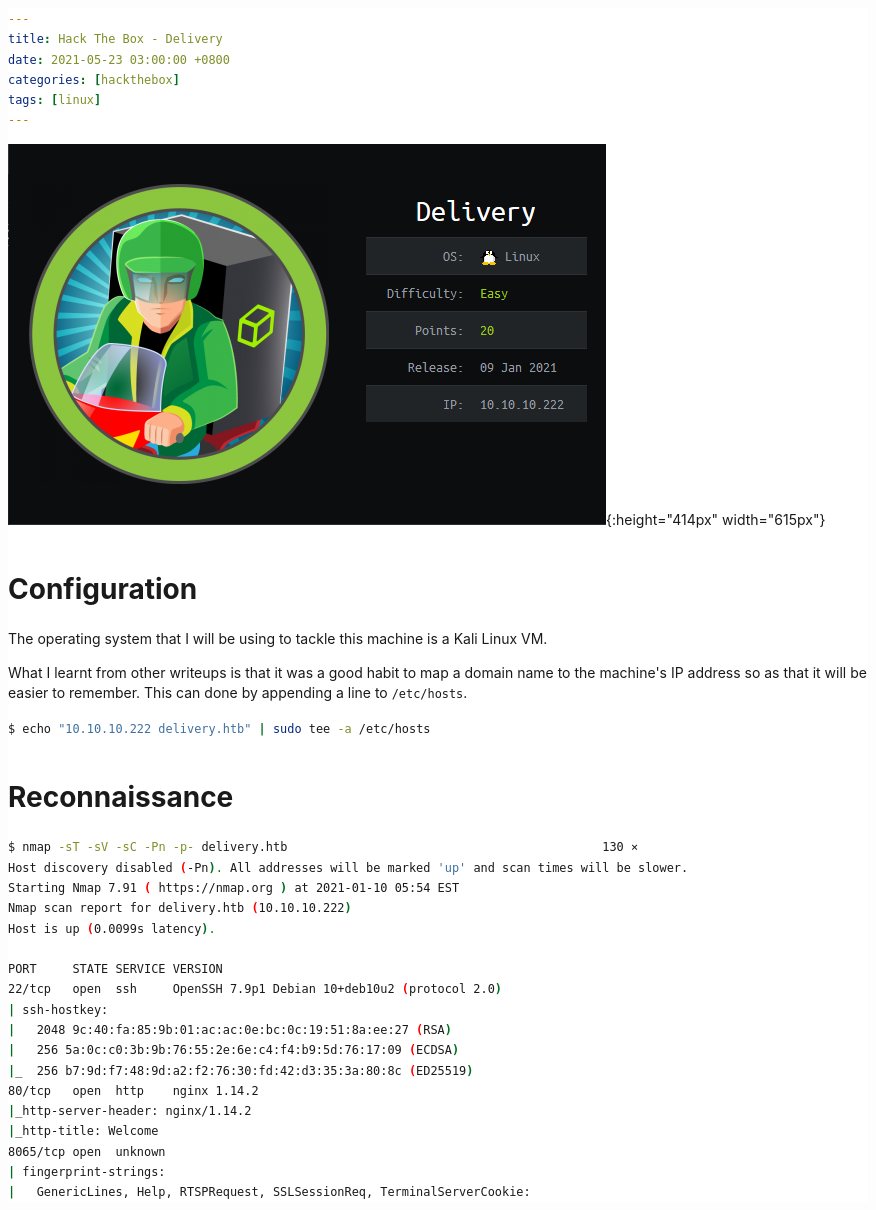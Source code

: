 ```yaml
---
title: Hack The Box - Delivery
date: 2021-05-23 03:00:00 +0800
categories: [hackthebox]
tags: [linux]
---
```


![](/assets/images/delivery.png){:height="414px" width="615px"}

# Configuration

The operating system that I will be using to tackle this machine is a Kali Linux VM.

What I learnt from other writeups is that it was a good habit to map a domain name to the machine's IP address so as that it will be easier to remember. This can done by appending a line to `/etc/hosts`.

```bash
$ echo "10.10.10.222 delivery.htb" | sudo tee -a /etc/hosts
```

# Reconnaissance

```bash 
$ nmap -sT -sV -sC -Pn -p- delivery.htb                                            130 ⨯
Host discovery disabled (-Pn). All addresses will be marked 'up' and scan times will be slower.
Starting Nmap 7.91 ( https://nmap.org ) at 2021-01-10 05:54 EST
Nmap scan report for delivery.htb (10.10.10.222)
Host is up (0.0099s latency).

PORT     STATE SERVICE VERSION
22/tcp   open  ssh     OpenSSH 7.9p1 Debian 10+deb10u2 (protocol 2.0)
| ssh-hostkey: 
|   2048 9c:40:fa:85:9b:01:ac:ac:0e:bc:0c:19:51:8a:ee:27 (RSA)
|   256 5a:0c:c0:3b:9b:76:55:2e:6e:c4:f4:b9:5d:76:17:09 (ECDSA)
|_  256 b7:9d:f7:48:9d:a2:f2:76:30:fd:42:d3:35:3a:80:8c (ED25519)
80/tcp   open  http    nginx 1.14.2
|_http-server-header: nginx/1.14.2
|_http-title: Welcome
8065/tcp open  unknown
| fingerprint-strings: 
|   GenericLines, Help, RTSPRequest, SSLSessionReq, TerminalServerCookie: 
```